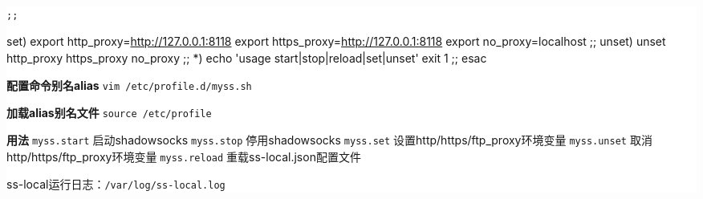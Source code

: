     ;;
set)
    export http_proxy=http://127.0.0.1:8118
    export https_proxy=http://127.0.0.1:8118
    export no_proxy=localhost
    ;;
unset)
    unset http_proxy https_proxy no_proxy
    ;;
*)
    echo 'usage start|stop|reload|set|unset'
    exit 1
    ;;
esac
</code></pre>

**配置命令别名alias** `vim /etc/profile.d/myss.sh`
<pre><code class="language-bash line-numbers"><script type="text/plain">alias myss.start='. myss start'
alias myss.stop='. myss stop'
alias myss.set='. myss set'
alias myss.unset='. myss unset'
alias myss.reload='. myss reload'
</script></code></pre>

**加载alias别名文件** `source /etc/profile`

**用法**
`myss.start`    启动shadowsocks
`myss.stop`     停用shadowsocks
`myss.set`      设置http/https/ftp_proxy环境变量
`myss.unset`    取消http/https/ftp_proxy环境变量
`myss.reload`   重载ss-local.json配置文件

ss-local运行日志：`/var/log/ss-local.log`
